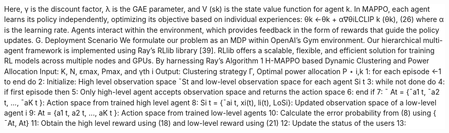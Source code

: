Here, γ is the discount factor, λ is the GAE parameter, and
V (sk) is the state value function for agent k. In MAPPO, each
agent learns its policy independently, optimizing its objective
based on individual experiences:
θk ←θk + α∇θiLCLIP
k
(θk),
(26)
where α is the learning rate. Agents interact within the
environment, which provides feedback in the form of rewards
that guide the policy updates.
G. Deployment Scenario
We formulate our problem as an MDP within OpenAI’s
Gym environment. Our hierarchical multi-agent framework
is implemented using Ray’s RLlib library [39]. RLlib offers
a scalable, flexible, and efficient solution for training RL
models across multiple nodes and GPUs. By harnessing Ray’s
Algorithm 1 H-MAPPO based Dynamic Clustering and Power
Allocation
Input: K, N, εmax, Pmax, and γth
i
Output: Clustering strategy Γ, Optimal power allocation P ⋆
i,k
1: for each episode ←1 to end do
2:
Initialize: High level observation space ¯St and low-level
observation space for each agent Si
t
3:
while not done do
4:
if first episode then
5:
Only high-level agent accepts observation space
and returns the action space
6:
end if
7:
¯
At = {¯a1
t, ¯a2
t, ..., ¯aK
t }: Action space from trained
high level agent
8:
Si
t = {¯ai
t, xi(t), li(t), LoSi}: Updated observation
space of a low-level agent i
9:
At = {a1
t, a2
t, ..., aK
t }: Action space from trained
low-level agents
10:
Calculate the error probability from (8) using
{ ¯At, At}
11:
Obtain the high level reward using (18) and low-level
reward using (21)
12:
Update the status of the users
13: